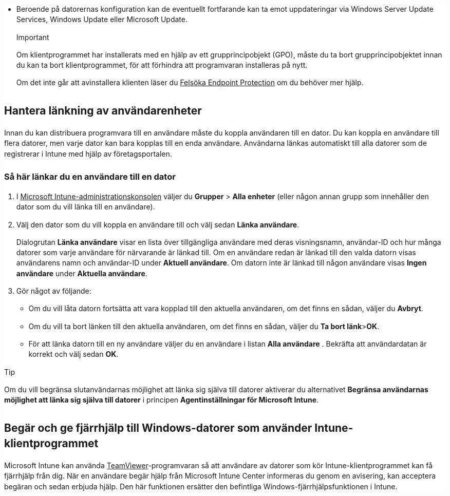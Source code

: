 -   Beroende på datorernas konfiguration kan de eventuellt fortfarande kan ta emot uppdateringar via Windows Server Update Services, Windows Update eller Microsoft Update.

    > [!IMPORTANT]
    > Om klientprogrammet har installerats med en hjälp av ett grupprincipobjekt (GPO), måste du ta bort grupprincipobjektet innan du kan ta bort klientprogrammet, för att förhindra att programvaran installeras på nytt.

    Om det inte går att avinstallera klienten läser du [Felsöka Endpoint Protection](/intune/troubleshoot/troubleshoot-endpoint-protection-in-microsoft-intune) om du behöver mer hjälp.

## Hantera länkning av användarenheter
Innan du kan distribuera programvara till en användare måste du koppla användaren till en dator. Du kan koppla en användare till flera datorer, men varje dator kan bara kopplas till en enda användare. Användarna länkas automatiskt till alla datorer som de registrerar i Intune med hjälp av företagsportalen.

### Så här länkar du en användare till en dator

1.  I [Microsoft Intune-administrationskonsolen](https://manage.microsoft.com/) väljer du **Grupper** &gt; **Alla enheter** (eller någon annan grupp som innehåller den dator som du vill länka till en användare).

2.  Välj den dator som du vill koppla en användare till och välj sedan **Länka användare**.

    Dialogrutan **Länka användare** visar en lista över tillgängliga användare med deras visningsnamn, användar-ID och hur många datorer som varje användare för närvarande är länkad till. Om en användare redan är länkad till den valda datorn visas användarens namn och användar-ID under **Aktuell användare**. Om datorn inte är länkad till någon användare visas **Ingen användare** under **Aktuella användare**.

3.  Gör något av följande:

    -   Om du vill låta datorn fortsätta att vara kopplad till den aktuella användaren, om det finns en sådan, väljer du **Avbryt**.

    -   Om du vill ta bort länken till den aktuella användaren, om det finns en sådan, väljer du **Ta bort länk**&gt;**OK**.

    -   För att länka datorn till en ny användare väljer du en användare i listan **Alla användare** . Bekräfta att användardatan är korrekt och välj sedan **OK**.

> [!TIP]
> Om du vill begränsa slutanvändarnas möjlighet att länka sig själva till datorer aktiverar du alternativet **Begränsa användarnas möjlighet att länka sig själva till datorer** i principen **Agentinställningar för Microsoft Intune**.

## Begär och ge fjärrhjälp till Windows-datorer som använder Intune-klientprogrammet

Microsoft Intune kan använda [TeamViewer](https://www.teamviewer.com)-programvaran så att användare av datorer som kör Intune-klientprogrammet kan få fjärrhjälp från dig. När en användare begär hjälp från Microsoft Intune Center informeras du genom en avisering, kan acceptera begäran och sedan erbjuda hjälp.
Den här funktionen ersätter den befintliga Windows-fjärrhjälpsfunktionen i Intune.
